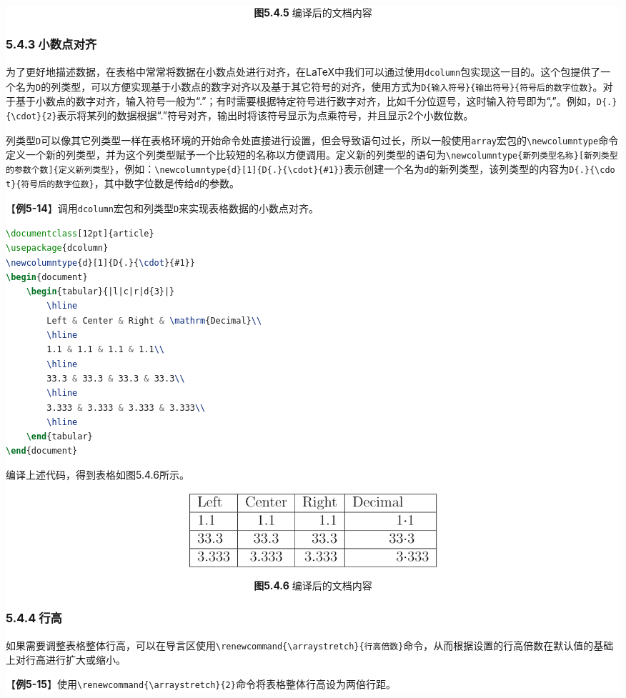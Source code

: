 <center><b>图5.4.5</b> 编译后的文档内容</center>

### 5.4.3 小数点对齐

为了更好地描述数据，在表格中常常将数据在小数点处进行对齐，在LaTeX中我们可以通过使用`dcolumn`包实现这一目的。这个包提供了一个名为`D`的列类型，可以方便实现基于小数点的数字对齐以及基于其它符号的对齐，使用方式为`D{输入符号}{输出符号}{符号后的数字位数}`。对于基于小数点的数字对齐，输入符号一般为“.”；有时需要根据特定符号进行数字对齐，比如千分位逗号，这时输入符号即为“,”。例如，`D{.}{\cdot}{2}`表示将某列的数据根据“.”符号对齐，输出时将该符号显示为点乘符号，并且显示2个小数位数。

列类型`D`可以像其它列类型一样在表格环境的开始命令处直接进行设置，但会导致语句过长，所以一般使用`array`宏包的`\newcolumntype`命令定义一个新的列类型，并为这个列类型赋予一个比较短的名称以方便调用。定义新的列类型的语句为`\newcolumntype{新列类型名称}[新列类型的参数个数]{定义新列类型}`，例如：`\newcolumntype{d}[1]{D{.}{\cdot}{#1}}`表示创建一个名为`d`的新列类型，该列类型的内容为`D{.}{\cdot}{符号后的数字位数}`，其中数字位数是传给`d`的参数。

【**例5-14**】调用`dcolumn`宏包和列类型`D`来实现表格数据的小数点对齐。

```tex
\documentclass[12pt]{article}
\usepackage{dcolumn}
\newcolumntype{d}[1]{D{.}{\cdot}{#1}}
\begin{document}
    \begin{tabular}{|l|c|r|d{3}|}
        \hline
        Left & Center & Right & \mathrm{Decimal}\\
        \hline
        1.1 & 1.1 & 1.1 & 1.1\\
        \hline
        33.3 & 33.3 & 33.3 & 33.3\\
        \hline
        3.333 & 3.333 & 3.333 & 3.333\\
        \hline
    \end{tabular}
\end{document}
```

编译上述代码，得到表格如图5.4.6所示。
<p align="center">
<img align="middle" src="graphics/eg5_10.png" width="350" />
</p>

<center><b>图5.4.6</b> 编译后的文档内容</center>

### 5.4.4 行高

如果需要调整表格整体行高，可以在导言区使用`\renewcommand{\arraystretch}{行高倍数}`命令，从而根据设置的行高倍数在默认值的基础上对行高进行扩大或缩小。

【**例5-15**】使用`\renewcommand{\arraystretch}{2}`命令将表格整体行高设为两倍行距。
